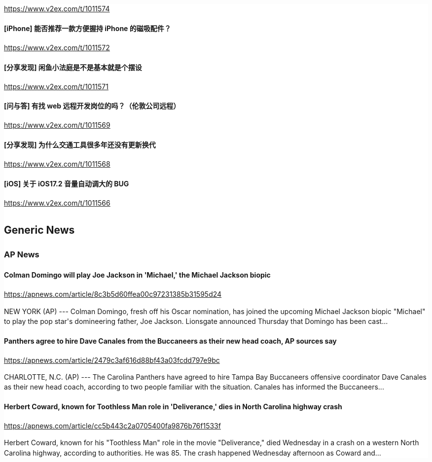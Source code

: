 https://www.v2ex.com/t/1011574

#### \[iPhone\] 能否推荐一款方便握持 iPhone 的磁吸配件？

https://www.v2ex.com/t/1011572

#### \[分享发现\] 闲鱼小法庭是不是基本就是个摆设

https://www.v2ex.com/t/1011571

#### \[问与答\] 有找 web 远程开发岗位的吗？（伦敦公司远程）

https://www.v2ex.com/t/1011569

#### \[分享发现\] 为什么交通工具很多年还没有更新换代

https://www.v2ex.com/t/1011568

#### \[iOS\] 关于 iOS17.2 音量自动调大的 BUG

https://www.v2ex.com/t/1011566

## Generic News

### AP News

#### Colman Domingo will play Joe Jackson in 'Michael,' the Michael Jackson biopic

https://apnews.com/article/8c3b5d60ffea00c97231385b31595d24

NEW YORK (AP) --- Colman Domingo, fresh off his Oscar nomination, has
joined the upcoming Michael Jackson biopic "Michael" to play the pop
star's domineering father, Joe Jackson. Lionsgate announced Thursday
that Domingo has been cast\...

#### Panthers agree to hire Dave Canales from the Buccaneers as their new head coach, AP sources say

https://apnews.com/article/2479c3af616d88bf43a03fcdd797e9bc

CHARLOTTE, N.C. (AP) --- The Carolina Panthers have agreed to hire Tampa
Bay Buccaneers offensive coordinator Dave Canales as their new head
coach, according to two people familiar with the situation. Canales has
informed the Buccaneers\...

#### Herbert Coward, known for Toothless Man role in 'Deliverance,' dies in North Carolina highway crash

https://apnews.com/article/cc5b443c2a0705400fa9876b76f1533f

Herbert Coward, known for his "Toothless Man" role in the movie
"Deliverance," died Wednesday in a crash on a western North Carolina
highway, according to authorities. He was 85. The crash happened
Wednesday afternoon as Coward and\...
